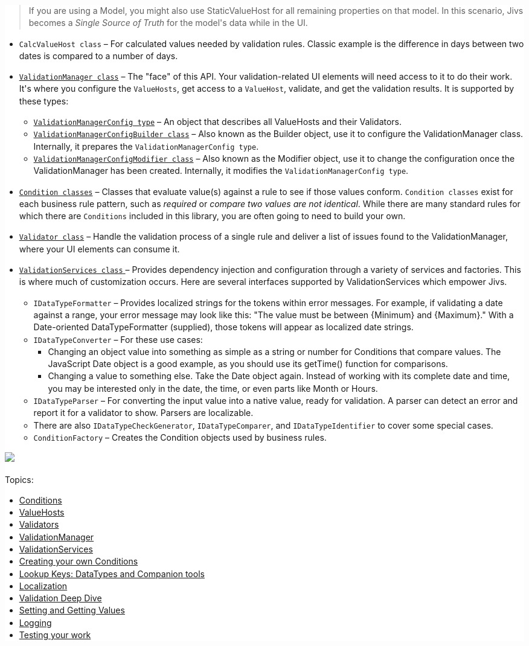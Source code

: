   > If you are using a Model, you might also use StaticValueHost for all remaining 	properties on that model. In this scenario, Jivs becomes a *Single Source of Truth* for the model's data while in the UI.
    
  + `CalcValueHost class` – For calculated values needed by validation rules. Classic example is the difference in days between two dates is compared to a number of days.

-   <a href="#validationmanager">`ValidationManager class`</a> – The "face" of this API. Your validation-related UI elements will need access to it to do their work. It's where you
    configure the `ValueHosts`, get access to a `ValueHost`, validate, and get the validation results. It is supported by these types:
    + <a href="#builder_and_vmconfig">`ValidationManagerConfig type`</a> – An object that describes all ValueHosts and their Validators.
    + <a href="#builder_and_vmconfig">`ValidationManagerConfigBuilder class`</a> – Also known as the Builder object, use it to configure the ValidationManager class. Internally, it prepares the `ValidationManagerConfig type`.
    + <a href="#builder_and_vmconfig">`ValidationManagerConfigModifier class`</a> – Also known as the Modifier object, use it to change the configuration once the ValidationManager has been created. Internally, it modifies the `ValidationManagerConfig type`.

-   <a href="#conditions">`Condition classes`</a> – Classes that evaluate value(s) against a rule
    to see if those values conform. `Condition classes` exist for each
    business rule pattern, such as *required* or *compare two values are
    not identical*. While there are many standard rules for which there
    are `Conditions` included in this library, you are often going to need
    to build your own.

-   <a href="#validators">`Validator class`</a> – Handle the validation process of a single rule and deliver a list of issues found to the ValidationManager, where your UI elements can consume it.

- <a href="#validationservices">`ValidationServices class` </a> – Provides dependency injection and configuration through a variety of services and factories. This is where much of customization occurs. Here are several interfaces supported by ValidationServices which empower Jivs.
  - `IDataTypeFormatter` – Provides localized strings for the tokens within error messages. For example, if validating a date against a range, your error message may look like this: "The value must be between {Minimum} and {Maximum}." With a Date-oriented DataTypeFormatter (supplied), those tokens will appear as localized date strings.
  - `IDataTypeConverter` – For these use cases:
    + Changing an object value into something as simple as a string or number for Conditions that compare values. The JavaScript Date object is a good example, as you should use its getTime() function for comparisons.
    + Changing a value to something else. Take the Date object again. Instead of working with its complete date and time, you may be interested only in the date, the time, or even parts like Month or Hours.
  - `IDataTypeParser` – For converting the input value into a native value, ready for validation. A parser can detect an error and report it for a validator to show. Parsers are localizable.
  - There are also `IDataTypeCheckGenerator`, `IDataTypeComparer`, and `IDataTypeIdentifier` to cover some special cases.
  - `ConditionFactory` – Creates the Condition objects used by business rules.

<img src="http://jivs.peterblum.com/images/Class_overview.svg"></img>

Topics:
- <a href="#conditions">Conditions</a>
- <a href="#valuehosts">ValueHosts</a>
- <a href="#validators">Validators</a>
- <a href="#validationmanager">ValidationManager</a>
- <a href="#validationservices">ValidationServices</a>
- <a href="#createconditions">Creating your own Conditions</a>
- <a href="#lookupkeys">Lookup Keys: DataTypes and Companion tools</a>
- <a href="#localization">Localization</a>
- <a href="#validationdeepdive">Validation Deep Dive</a>
- <a href="#handlingvalues">Setting and Getting Values</a>
- <a href="#logging">Logging</a>
- <a href="#testing">Testing your work</a>
